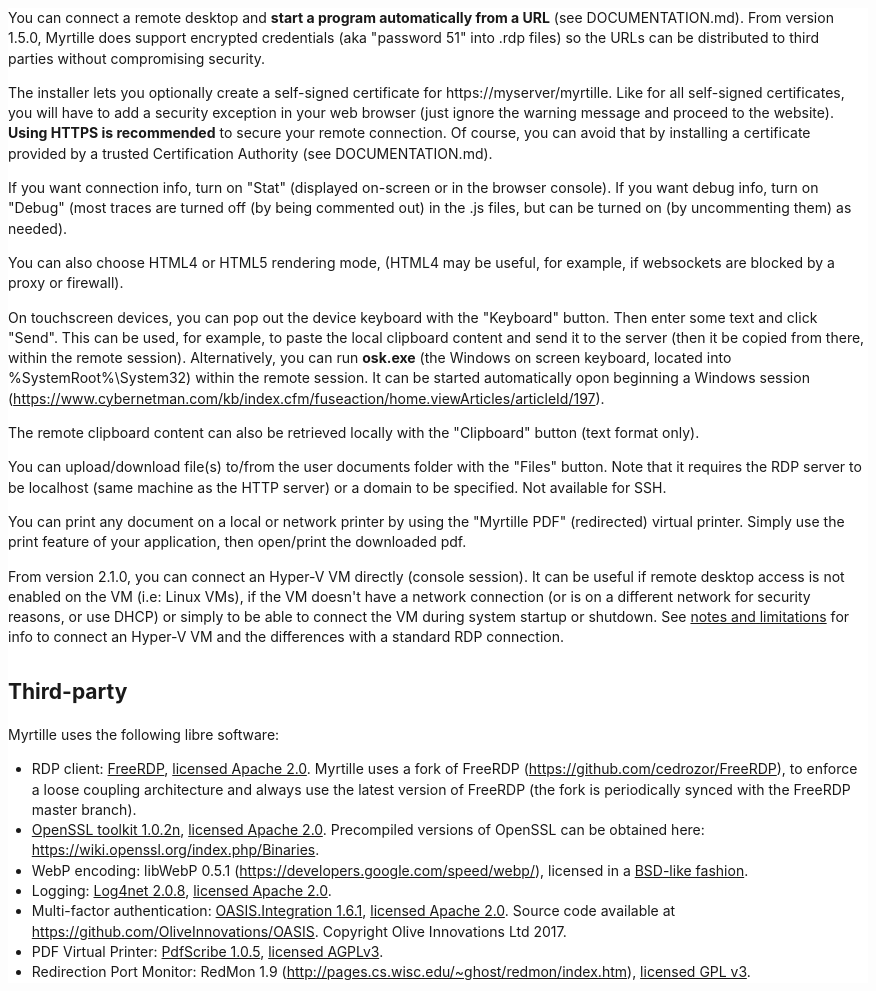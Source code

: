 You can connect a remote desktop and **start a program automatically from a URL** (see DOCUMENTATION.md). From version 1.5.0, Myrtille does support encrypted credentials (aka "password 51" into .rdp files) so the URLs can be distributed to third parties without compromising security.

The installer lets you optionally create a self-signed certificate for https://myserver/myrtille. Like for all self-signed certificates, you will have to add a security exception in your web browser (just ignore the warning message and proceed to the website). **Using HTTPS is recommended** to secure your remote connection.
Of course, you can avoid that by installing a certificate provided by a trusted Certification Authority (see DOCUMENTATION.md).

If you want connection info, turn on "Stat" (displayed on-screen or in the browser console). If you want debug info, turn on "Debug" (most traces are turned off (by being commented out) in the .js files, but can be turned on (by uncommenting them) as needed).

You can also choose HTML4 or HTML5 rendering mode, (HTML4 may be useful, for example, if websockets are blocked by a proxy or firewall).

On touchscreen devices, you can pop out the device keyboard with the "Keyboard" button.
Then enter some text and click "Send". This can be used, for example, to paste the local clipboard content and send it to the server (then it be copied from there, within the remote session).
Alternatively, you can run **osk.exe** (the Windows on screen keyboard, located into %SystemRoot%\System32) within the remote session.
It can be started automatically opon beginning a Windows session (https://www.cybernetman.com/kb/index.cfm/fuseaction/home.viewArticles/articleId/197).

The remote clipboard content can also be retrieved locally with the "Clipboard" button (text format only).

You can upload/download file(s) to/from the user documents folder with the "Files" button.
Note that it requires the RDP server to be localhost (same machine as the HTTP server) or a domain to be specified. Not available for SSH.

You can print any document on a local or network printer by using the "Myrtille PDF" (redirected) virtual printer.
Simply use the print feature of your application, then open/print the downloaded pdf.

From version 2.1.0, you can connect an Hyper-V VM directly (console session). It can be useful if remote desktop access is not enabled on the VM (i.e: Linux VMs), if the VM doesn't have a network connection (or is on a different network for security reasons, or use DHCP) or simply to be able to connect the VM during system startup or shutdown.
See [notes and limitations](https://github.com/cedrozor/myrtille/blob/master/DOCUMENTATION.md#notes-and-limitations) for info to connect an Hyper-V VM and the differences with a standard RDP connection.

## Third-party
Myrtille uses the following libre software:

- RDP client: [FreeRDP](https://github.com/FreeRDP/FreeRDP), [licensed Apache 2.0](https://github.com/FreeRDP/FreeRDP/blob/master/LICENSE). Myrtille uses a fork of FreeRDP (https://github.com/cedrozor/FreeRDP), to enforce a loose coupling architecture and always use the latest version of FreeRDP (the fork is periodically synced with the FreeRDP master branch).
- [OpenSSL toolkit 1.0.2n](https://github.com/openssl/openssl), [licensed Apache 2.0](https://github.com/openssl/openssl/blob/master/LICENSE.txt). Precompiled versions of OpenSSL can be obtained here: https://wiki.openssl.org/index.php/Binaries.
- WebP encoding: libWebP 0.5.1 (https://developers.google.com/speed/webp/), licensed in a [BSD-like fashion](https://chromium.googlesource.com/webm/libwebp/+/refs/heads/main/COPYING).
- Logging: [Log4net 2.0.8](https://logging.apache.org/log4net/), [licensed Apache 2.0](https://github.com/apache/logging-log4j2/blob/master/LICENSE.txt).
- Multi-factor authentication: [OASIS.Integration 1.6.1](https://www.nuget.org/packages/OASIS.Integration/1.6.1), [licensed Apache 2.0](https://github.com/OliveInnovations/OASIS/blob/master/LICENSE). Source code available at https://github.com/OliveInnovations/OASIS. Copyright Olive Innovations Ltd 2017.
- PDF Virtual Printer: [PdfScribe 1.0.5](https://github.com/stchan/PdfScribe), [licensed AGPLv3](https://github.com/stchan/PdfScribe/blob/master/Common/agpl-3.0.rtf).
- Redirection Port Monitor: RedMon 1.9 (http://pages.cs.wisc.edu/~ghost/redmon/index.htm), [licensed GPL v3](https://github.com/ARLM-Keller/redmon/blob/master/LICENCE.TXT).